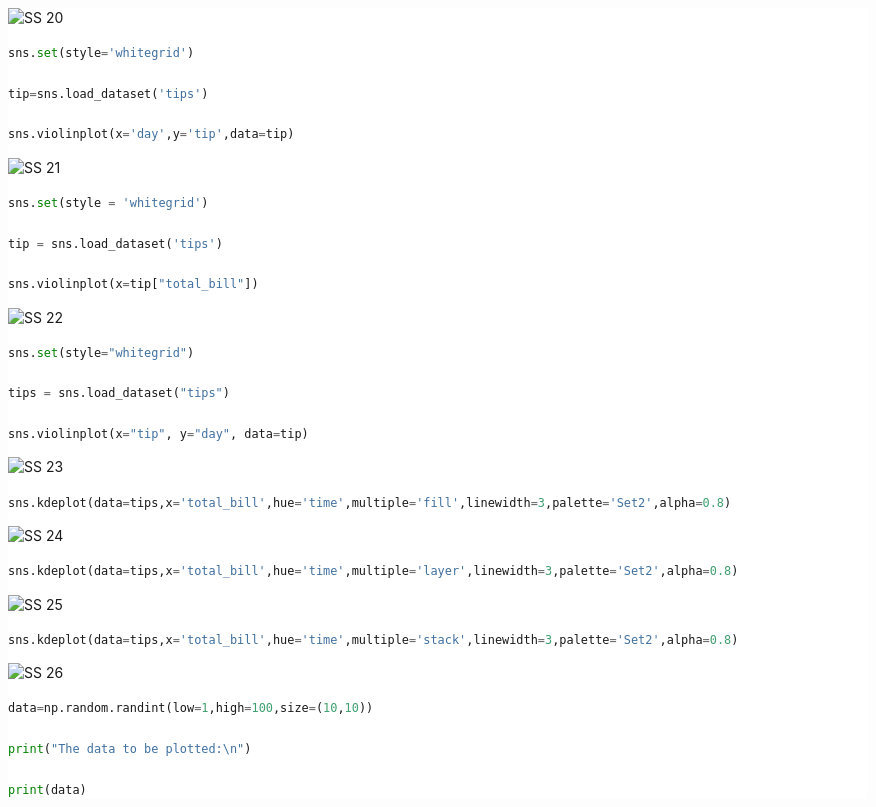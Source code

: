 <img width="821" alt="SS 20" src="https://github.com/user-attachments/assets/31b6d222-4c70-4aa7-bfcc-e8e9b5559607" />

```python
sns.set(style='whitegrid')

tip=sns.load_dataset('tips')

sns.violinplot(x='day',y='tip',data=tip)
```

<img width="428" alt="SS 21" src="https://github.com/user-attachments/assets/bfe04b7b-e3c0-4f4e-a25e-4658bdb53cc6" />

```python
sns.set(style = 'whitegrid')

tip = sns.load_dataset('tips')

sns.violinplot(x=tip["total_bill"])
```

<img width="383" alt="SS 22" src="https://github.com/user-attachments/assets/d7d01793-56b9-43a8-a9fc-c9b268bfa528" />

```python
sns.set(style="whitegrid")

tips = sns.load_dataset("tips")

sns.violinplot(x="tip", y="day", data=tip)
```

<img width="554" alt="SS 23" src="https://github.com/user-attachments/assets/5c74d08d-5d27-4b0f-9f22-df287aeaf3c5" />

```python
sns.kdeplot(data=tips,x='total_bill',hue='time',multiple='fill',linewidth=3,palette='Set2',alpha=0.8)
```

<img width="461" alt="SS 24" src="https://github.com/user-attachments/assets/a9628fe7-a484-4959-95bc-485fd08e4fa3" />

```python
sns.kdeplot(data=tips,x='total_bill',hue='time',multiple='layer',linewidth=3,palette='Set2',alpha=0.8)
```

<img width="514" alt="SS 25" src="https://github.com/user-attachments/assets/6c49372a-e080-4c80-b764-8f03bcce7e1d" />

```python
sns.kdeplot(data=tips,x='total_bill',hue='time',multiple='stack',linewidth=3,palette='Set2',alpha=0.8)
```

<img width="561" alt="SS 26" src="https://github.com/user-attachments/assets/5ea2e93d-880e-45bf-97e3-2cbb0fff96d0" />

```python
data=np.random.randint(low=1,high=100,size=(10,10))

print("The data to be plotted:\n")

print(data)
```

